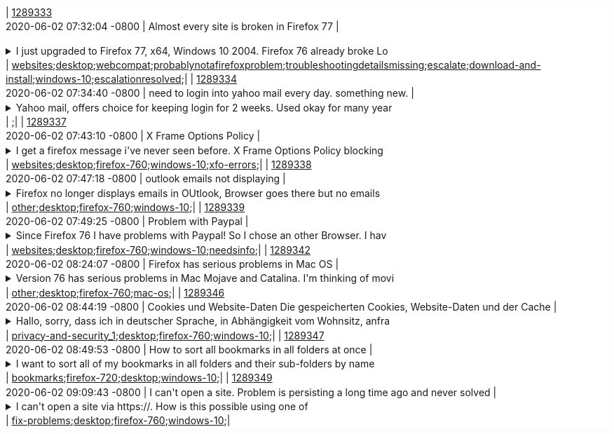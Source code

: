 | [1289333](https://support.mozilla.org/questions/1289333)<br>2020-06-02 07:32:04 -0800 | Almost every site is broken in Firefox 77 |<details><summary>I just upgraded to Firefox 77, x64, Windows 10 2004. Firefox 76 already broke Lo</summary></details> | [websites](https://support.mozilla.org/en-US/questions/firefox?tagged=websites);[desktop](https://support.mozilla.org/en-US/questions/firefox?tagged=desktop);[webcompat](https://support.mozilla.org/en-US/questions/firefox?tagged=webcompat);[probablynotafirefoxproblem](https://support.mozilla.org/en-US/questions/firefox?tagged=probablynotafirefoxproblem);[troubleshootingdetailsmissing](https://support.mozilla.org/en-US/questions/firefox?tagged=troubleshootingdetailsmissing);[escalate](https://support.mozilla.org/en-US/questions/firefox?tagged=escalate);[download-and-install](https://support.mozilla.org/en-US/questions/firefox?tagged=download-and-install);[windows-10](https://support.mozilla.org/en-US/questions/firefox?tagged=windows-10);[escalationresolved](https://support.mozilla.org/en-US/questions/firefox?tagged=escalationresolved);|
| [1289334](https://support.mozilla.org/questions/1289334)<br>2020-06-02 07:34:40 -0800 | need to login into yahoo mail every day. something new. |<details><summary>Yahoo mail, offers choice for keeping login for 2 weeks. Used okay for many year</summary></details> | ;|
| [1289337](https://support.mozilla.org/questions/1289337)<br>2020-06-02 07:43:10 -0800 | X Frame Options Policy |<details><summary>I get a firefox message i've never seen before. X Frame Options Policy blocking </summary></details> | [websites](https://support.mozilla.org/en-US/questions/firefox?tagged=websites);[desktop](https://support.mozilla.org/en-US/questions/firefox?tagged=desktop);[firefox-760](https://support.mozilla.org/en-US/questions/firefox?tagged=firefox-760);[windows-10](https://support.mozilla.org/en-US/questions/firefox?tagged=windows-10);[xfo-errors](https://support.mozilla.org/en-US/questions/firefox?tagged=xfo-errors);|
| [1289338](https://support.mozilla.org/questions/1289338)<br>2020-06-02 07:47:18 -0800 | outlook emails not displaying |<details><summary>Firefox no longer displays emails in OUtlook,  Browser goes there but no emails </summary></details> | [other](https://support.mozilla.org/en-US/questions/firefox?tagged=other);[desktop](https://support.mozilla.org/en-US/questions/firefox?tagged=desktop);[firefox-760](https://support.mozilla.org/en-US/questions/firefox?tagged=firefox-760);[windows-10](https://support.mozilla.org/en-US/questions/firefox?tagged=windows-10);|
| [1289339](https://support.mozilla.org/questions/1289339)<br>2020-06-02 07:49:25 -0800 | Problem with Paypal |<details><summary>Since Firefox 76 I have problems with Paypal! So I chose an other Browser. I hav</summary></details> | [websites](https://support.mozilla.org/en-US/questions/firefox?tagged=websites);[desktop](https://support.mozilla.org/en-US/questions/firefox?tagged=desktop);[firefox-760](https://support.mozilla.org/en-US/questions/firefox?tagged=firefox-760);[windows-10](https://support.mozilla.org/en-US/questions/firefox?tagged=windows-10);[needsinfo](https://support.mozilla.org/en-US/questions/firefox?tagged=needsinfo);|
| [1289342](https://support.mozilla.org/questions/1289342)<br>2020-06-02 08:24:07 -0800 | Firefox has serious problems in Mac OS |<details><summary>Version 76 has serious problems in Mac Mojave and Catalina. I'm thinking of movi</summary></details> | [other](https://support.mozilla.org/en-US/questions/firefox?tagged=other);[desktop](https://support.mozilla.org/en-US/questions/firefox?tagged=desktop);[firefox-760](https://support.mozilla.org/en-US/questions/firefox?tagged=firefox-760);[mac-os](https://support.mozilla.org/en-US/questions/firefox?tagged=mac-os);|
| [1289346](https://support.mozilla.org/questions/1289346)<br>2020-06-02 08:44:19 -0800 | Cookies und Website-Daten Die gespeicherten Cookies, Website-Daten und der Cache |<details><summary>Hallo, sorry, dass ich in deutscher Sprache, in Abhängigkeit vom Wohnsitz, anfra</summary></details> | [privacy-and-security_1](https://support.mozilla.org/en-US/questions/firefox?tagged=privacy-and-security_1);[desktop](https://support.mozilla.org/en-US/questions/firefox?tagged=desktop);[firefox-760](https://support.mozilla.org/en-US/questions/firefox?tagged=firefox-760);[windows-10](https://support.mozilla.org/en-US/questions/firefox?tagged=windows-10);|
| [1289347](https://support.mozilla.org/questions/1289347)<br>2020-06-02 08:49:53 -0800 | How to sort all bookmarks in all folders at once |<details><summary>I want to sort all of my bookmarks in all folders and their sub-folders by name </summary></details> | [bookmarks](https://support.mozilla.org/en-US/questions/firefox?tagged=bookmarks);[firefox-720](https://support.mozilla.org/en-US/questions/firefox?tagged=firefox-720);[desktop](https://support.mozilla.org/en-US/questions/firefox?tagged=desktop);[windows-10](https://support.mozilla.org/en-US/questions/firefox?tagged=windows-10);|
| [1289349](https://support.mozilla.org/questions/1289349)<br>2020-06-02 09:09:43 -0800 | I can't open a site. Problem is persisting a long time ago and never solved |<details><summary>I can't open a site via https://<ip-address>. How is this possible using one of </summary></details> | [fix-problems](https://support.mozilla.org/en-US/questions/firefox?tagged=fix-problems);[desktop](https://support.mozilla.org/en-US/questions/firefox?tagged=desktop);[firefox-760](https://support.mozilla.org/en-US/questions/firefox?tagged=firefox-760);[windows-10](https://support.mozilla.org/en-US/questions/firefox?tagged=windows-10);|